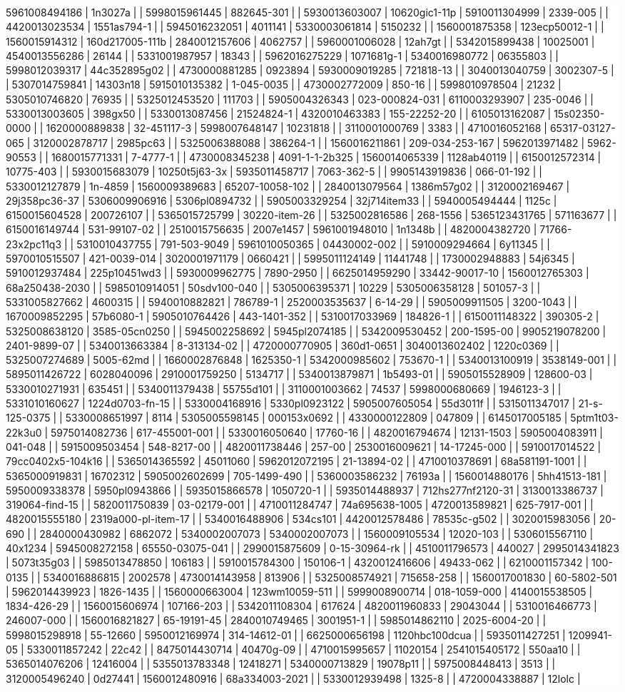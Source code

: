 5961008494186 | 1n3027a |  | 5998015961445 | 882645-301 |  | 5930013603007 | 10620gic1-11p | 
5910011304999 | 2339-005 |  | 4420013023534 | 1551as794-1 |  | 5945016232051 | 4011141 | 
5330003061814 | 5150232 |  | 1560001875358 | 123ecp50012-1 |  | 1560015914312 | 160d217005-111b | 
2840012157606 | 4062757 |  | 5960001006028 | 12ah7gt |  | 5342015899438 | 10025001 | 
4540013556286 | 26144 |  | 5331001987957 | 18343 |  | 5962016275229 | 1071681g-1 | 
5340016980772 | 06355803 |  | 5998012039317 | 44c352895g02 |  | 4730000881285 | 0923894 | 
5930009019285 | 721818-13 |  | 3040013040759 | 3002307-5 |  | 5307014759841 | 14303n18 | 
5915010135382 | 1-045-0035 |  | 4730002772009 | 850-16 |  | 5998010978504 | 21232 | 
5305010746820 | 76935 |  | 5325012453520 | 111703 |  | 5905004326343 | 023-000824-031 | 
6110003293907 | 235-0046 |  | 5330013003605 | 398gx50 |  | 5330013087456 | 21524824-1 | 
4320010463383 | 155-22252-20 |  | 6105013162087 | 15s02350-0000 |  | 1620000889838 | 32-451117-3 | 
5998007648147 | 10231818 |  | 3110001000769 | 3383 |  | 4710016052168 | 65317-03127-065 | 
3120002878717 | 2985pc63 |  | 5325006388088 | 386264-1 |  | 1560016211861 | 209-034-253-167 | 
5962013971482 | 5962-90553 |  | 1680015771331 | 7-4777-1 |  | 4730008345238 | 4091-1-1-2b325 | 
1560014065339 | 1128ab40119 |  | 6150012572314 | 10775-403 |  | 5930015683079 | 10250t5j63-3x | 
5935011458717 | 7063-362-5 |  | 9905143919836 | 066-01-192 |  | 5330012127879 | 1n-4859 | 
1560009389683 | 65207-10058-102 |  | 2840013079564 | 1386m57g02 |  | 3120002169467 | 29j358pc36-37 | 
5306009906916 | 5306pl0894732 |  | 5905003329254 | 32j714item33 |  | 5940005494444 | 1125c | 
6150015604528 | 200726107 |  | 5365015725799 | 30220-item-26 |  | 5325002816586 | 268-1556 | 
5365123431765 | 571163677 |  | 6150016149744 | 531-99107-02 |  | 2510015756635 | 2007e1457 | 
5961001948010 | 1n1348b |  | 4820004382720 | 71766-23x2pc11q3 |  | 5310010437755 | 791-503-9049 | 
5961010050365 | 04430002-002 |  | 5910009294664 | 6y11345 |  | 5970010515507 | 421-0039-014 | 
3020001971179 | 0660421 |  | 5995011124149 | 11441748 |  | 1730002948883 | 54j6345 | 
5910012937484 | 225p10451wd3 |  | 5930009962775 | 7890-2950 |  | 6625014959290 | 33442-90017-10 | 
1560012765303 | 68a250438-2030 |  | 5985010914051 | 50sdv100-040 |  | 5305006395371 | 10229 | 
5305006358128 | 501057-3 |  | 5331005827662 | 4600315 |  | 5940010882821 | 786789-1 | 
2520003535637 | 6-14-29 |  | 5905009911505 | 3200-1043 |  | 1670009852295 | 57b6080-1 | 
5905010764426 | 443-1401-352 |  | 5310017033969 | 184826-1 |  | 6150011148322 | 390305-2 | 
5325008638120 | 3585-05cn0250 |  | 5945002258692 | 5945pl2074185 |  | 5342009530452 | 200-1595-00 | 
9905219078200 | 2401-9899-07 |  | 5340013663384 | 8-313134-02 |  | 4720000770905 | 360d1-0651 | 
3040013602402 | 1220c0369 |  | 5325007274689 | 5005-62md |  | 1660002876848 | 1625350-1 | 
5342000985602 | 753670-1 |  | 5340013100919 | 3538149-001 |  | 5895011426722 | 6028040096 | 
2910001759250 | 5134717 |  | 5340013879871 | 1b5493-01 |  | 5905015528909 | 128600-03 | 
5330010271931 | 635451 |  | 5340011379438 | 55755d101 |  | 3110001003662 | 74537 | 
5998000680669 | 1946123-3 |  | 5331010160627 | 1224d0703-fn-15 |  | 5330004168916 | 5330pl0923122 | 
5905007605054 | 55d3011f |  | 5315011347017 | 21-s-125-0375 |  | 5330008651997 | 8114 | 
5305005598145 | 000153x0692 |  | 4330000122809 | 047809 |  | 6145017005185 | 5ptm1t03-22k3u0 | 
5975014082736 | 617-455001-001 |  | 5330016050640 | 17760-16 |  | 4820016794674 | 12131-1503 | 
5905004083911 | 041-048 |  | 5915009503454 | 548-8217-00 |  | 4820011738446 | 257-00 | 
2530016009621 | 14-17245-000 |  | 5910017014522 | 79cc0402x5-104k16 |  | 5365014365592 | 45011060 | 
5962012072195 | 21-13894-02 |  | 4710010378691 | 68a581191-1001 |  | 5365000919831 | 16702312 | 
5905002602699 | 705-1499-490 |  | 5360003586232 | 76193a |  | 1560014880176 | 5hh41513-181 | 
5950009338378 | 5950pl0943866 |  | 5935015866578 | 1050720-1 |  | 5935014488937 | 712hs277nf2120-31 | 
3130013386737 | 319064-find-15 |  | 5820011750839 | 03-02179-001 |  | 4710011284747 | 74a695638-1005 | 
4720013589821 | 625-7917-001 |  | 4820015555180 | 2319a000-pl-item-17 |  | 5340016488906 | 534cs101 | 
4420012578486 | 78535c-g502 |  | 3020015983056 | 20-690 |  | 2840000430982 | 6862072 | 
5340002007073 | 5340002007073 |  | 1560009105534 | 12020-103 |  | 5306015567110 | 40x1234 | 
5945008272158 | 65550-03075-041 |  | 2990015875609 | 0-15-30964-rk |  | 4510011796573 | 440027 | 
2995014341823 | 5073t35g03 |  | 5985013478850 | 106183 |  | 5910015784300 | 150106-1 | 
4320012416606 | 49433-062 |  | 6210001157342 | 100-0135 |  | 5340016886815 | 2002578 | 
4730014143958 | 813906 |  | 5325008574921 | 715658-258 |  | 1560017001830 | 60-5802-501 | 
5962014439923 | 1826-1435 |  | 1560000663004 | 123wm10059-511 |  | 5999008900714 | 018-1059-000 | 
4140015538505 | 1834-426-29 |  | 1560015606974 | 107166-203 |  | 5342011108304 | 617624 | 
4820011960833 | 29043044 |  | 5310016466773 | 246007-000 |  | 1560016821827 | 65-19191-45 | 
2840010749465 | 3001951-1 |  | 5985014862110 | 2025-6004-20 |  | 5998015298918 | 55-12660 | 
5950012169974 | 314-14612-01 |  | 6625000656198 | 1120hbc100dcua |  | 5935011427251 | 1209941-05 | 
5330011857242 | 22c42 |  | 8475014430714 | 40470g-09 |  | 4710015995657 | 11020154 | 
2541015405172 | 550aa10 |  | 5365014076206 | 12416004 |  | 5355013783348 | 12418271 | 
5340000713829 | 19078p11 |  | 5975008448413 | 3513 |  | 3120005496240 | 0d27441 | 
1560012480916 | 68a334003-2021 |  | 5330012939498 | 1325-8 |  | 4720004338887 | 12lolc | 
